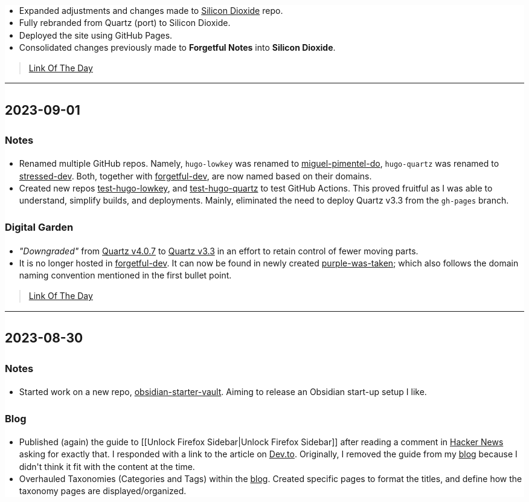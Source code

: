 - Expanded adjustments and changes made to [Silicon Dioxide](https://github.com/semanticdata/silicon-dioxide) repo.
- Fully rebranded from Quartz (port) to Silicon Dioxide.
- Deployed the site using GitHub Pages.
- Consolidated changes previously made to **Forgetful Notes** into **Silicon Dioxide**.

> [Link Of The Day](https://en.wikipedia.org/wiki/Illegal_number?useskin=vector)

---

## 2023-09-01

### Notes

- Renamed multiple GitHub repos. Namely, `hugo-lowkey` was renamed to [miguel-pimentel-do](https://github.com/semanticdata/miguel-pimentel-do), `hugo-quartz` was renamed to [stressed-dev](https://github.com/semanticdata/stressed-dev). Both, together with [forgetful-dev](https://github.com/semanticdata/forgetful-dev), are now named based on their domains.
- Created new repos [test-hugo-lowkey](https://github.com/semanticdata/test-hugo-lowkey), and [test-hugo-quartz](https://github.com/semanticdata/test-hugo-quartz) to test GitHub Actions. This proved fruitful as I was able to understand, simplify builds, and deployments. Mainly, eliminated the need to deploy Quartz v3.3 from the `gh-pages` branch.

### Digital Garden

- _"Downgraded"_ from [Quartz v4.0.7](https://github.com/semanticdata/forgetful-dev) to [Quartz v3.3](https://github.com/jackyzha0/quartz/tree/hugo) in an effort to retain control of fewer moving parts.
- It is no longer hosted in [forgetful-dev](https://github.com/semanticdata/forgetful-dev). It can now be found in newly created [purple-was-taken](https://github.com/semanticdata/purple-was-taken); which also follows the domain naming convention mentioned in the first bullet point.

> [Link Of The Day](https://en.m.wikipedia.org/wiki/Espalier)

---

## 2023-08-30

### Notes

- Started work on a new repo, [obsidian-starter-vault](https://github.com/semanticdata/obsidian-starter-vault). Aiming to release an Obsidian start-up setup I like.

### Blog

- Published (again) the guide to [[Unlock Firefox Sidebar|Unlock Firefox Sidebar]] after reading a comment in [Hacker News](https://news.ycombinator.com/) asking for exactly that. I responded with a link to the article on [Dev.to](https://dev.to/semanticdata/unlock-the-sidebar-width-in-firefox-22p0). Originally, I removed the guide from my [blog](https://miguelpimentel.do) because I didn't think it fit with the content at the time.
- Overhauled Taxonomies (Categories and Tags) within the [blog](https://miguelpimentel.do). Created specific pages to format the titles, and define how the taxonomy pages are displayed/organized.
